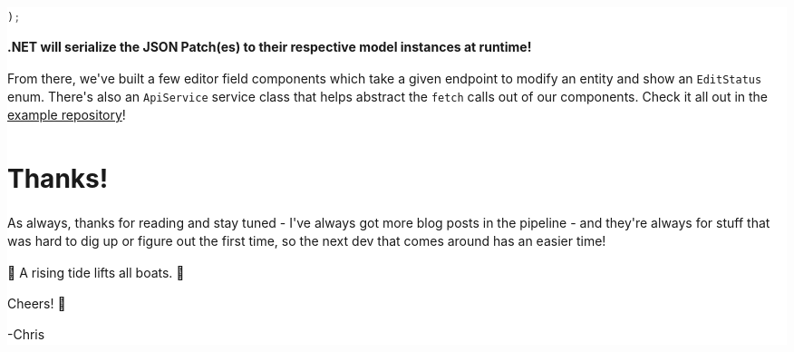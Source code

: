 ```typescript
);
```

**.NET will serialize the JSON Patch(es) to their respective model instances at runtime!**

From there, we've built a few editor field components which take a given endpoint to modify an entity and show an `EditStatus` enum. There's also an `ApiService` service class that helps abstract the `fetch` calls out of our components. Check it all out in the [example repository](https://github.com/princefishthrower/json-patch-filter-example)!

# Thanks!

As always, thanks for reading and stay tuned - I've always got more blog posts in the pipeline - and they're always for stuff that was hard to dig up or figure out the first time, so the next dev that comes around has an easier time!

🌊 A rising tide lifts all boats. 🛶

Cheers! 🍺

-Chris